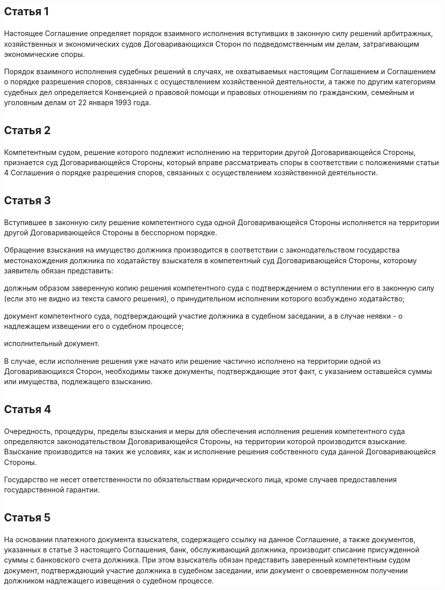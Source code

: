 ## Статья 1

Настоящее Соглашение определяет порядок взаимного исполнения вступивших в законную силу решений арбитражных, хозяйственных и экономических судов Договаривающихся Сторон по подведомственным им делам, затрагивающим экономические споры.

Порядок взаимного исполнения судебных решений в случаях, не охватываемых настоящим Соглашением и Соглашением о порядке разрешения споров, связанных с осуществлением хозяйственной деятельности, а также по другим категориям судебных дел определяется Конвенцией о правовой помощи и правовых отношениям по гражданским, семейным и уголовным делам от 22 января 1993 года.

## Статья 2

Компетентным судом, решение которого подлежит исполнению на территории другой Договаривающейся Стороны, признается суд Договаривающейся Стороны, который вправе рассматривать споры в соответствии с положениями статьи 4 Соглашения о порядке разрешения споров, связанных с осуществлением хозяйственной деятельности.

## Статья 3

Вступившее в законную силу решение компетентного суда одной Договаривающейся Стороны исполняется на территории другой Договаривающейся Стороны в бесспорном порядке.

Обращение взыскания на имущество должника производится в соответствии с законодательством государства местонахождения должника по ходатайству взыскателя в компетентный суд Договаривающейся Стороны, которому заявитель обязан представить:

должным образом заверенную копию решения компетентного суда с подтверждением о вступлении его в законную силу (если это не видно из текста самого решения), о принудительном исполнении которого возбуждено ходатайство;

документ компетентного суда, подтверждающий участие должника в судебном заседании, а в случае неявки - о надлежащем извещении его о судебном процессе;

исполнительный документ.

В случае, если исполнение решения уже начато или решение частично исполнено на территории одной из Договаривающихся Сторон, необходимы также документы, подтверждающие этот факт, с указанием оставшейся суммы или имущества, подлежащего взысканию.

## Статья 4

Очередность, процедуры, пределы взыскания и меры для обеспечения исполнения решения компетентного суда определяются законодательством Договаривающейся Стороны, на территории которой производится взыскание. Взыскание производится на таких же условиях, как и исполнение решения собственного суда данной Договаривающейся Стороны.

Государство не несет ответственности по обязательствам юридического лица, кроме случаев предоставления государственной гарантии.

## Статья 5

На основании платежного документа взыскателя, содержащего ссылку на данное Соглашение, а также документов, указанных в статье 3 настоящего Соглашения, банк, обслуживающий должника, производит списание присужденной суммы с банковского счета должника. При этом взыскатель обязан представить заверенный компетентным судом документ, подтверждающий участие должника в судебном заседании, или документ о своевременном получении должником надлежащего извещения о судебном процессе.

